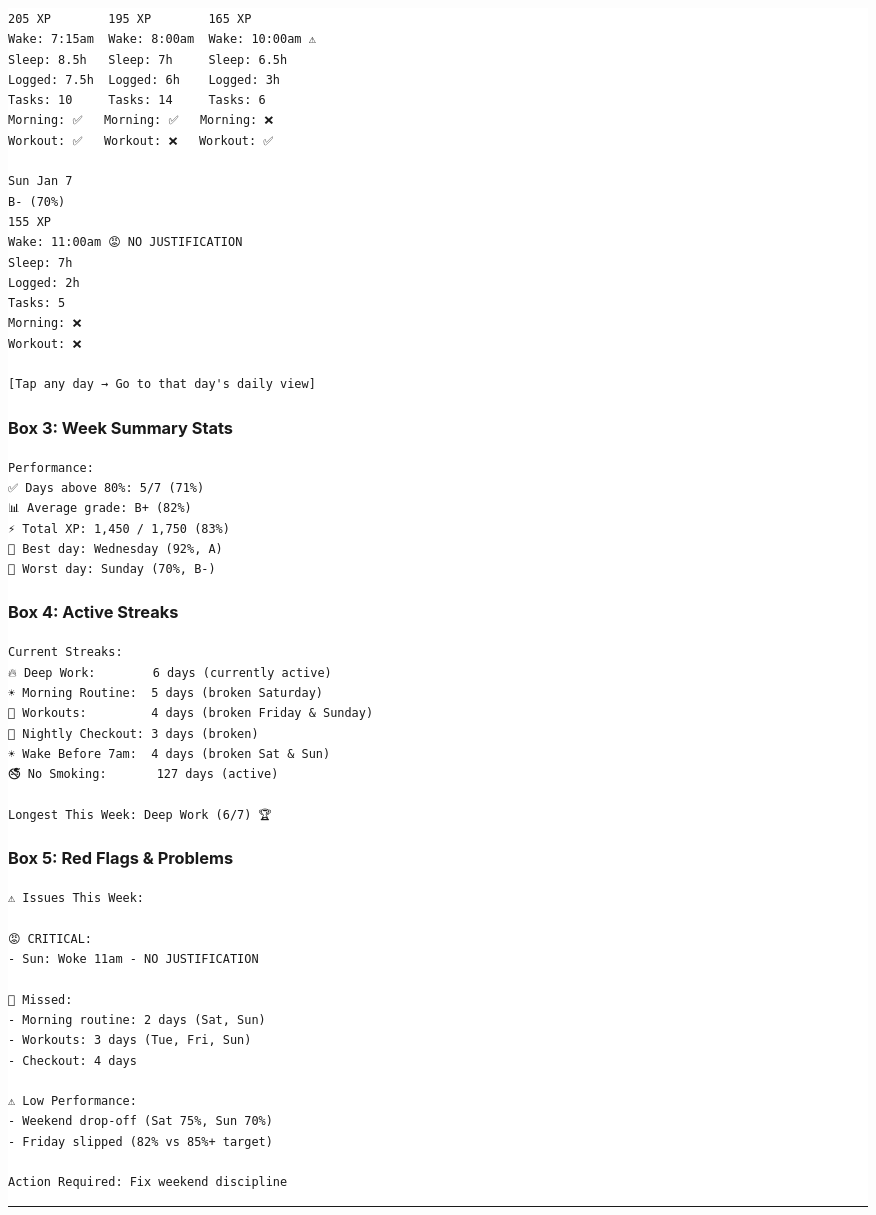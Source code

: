```
205 XP        195 XP        165 XP
Wake: 7:15am  Wake: 8:00am  Wake: 10:00am ⚠️
Sleep: 8.5h   Sleep: 7h     Sleep: 6.5h
Logged: 7.5h  Logged: 6h    Logged: 3h
Tasks: 10     Tasks: 14     Tasks: 6
Morning: ✅   Morning: ✅   Morning: ❌
Workout: ✅   Workout: ❌   Workout: ✅

Sun Jan 7
B- (70%)
155 XP
Wake: 11:00am 😡 NO JUSTIFICATION
Sleep: 7h
Logged: 2h
Tasks: 5
Morning: ❌
Workout: ❌

[Tap any day → Go to that day's daily view]
```

### Box 3: Week Summary Stats
```
Performance:
✅ Days above 80%: 5/7 (71%)
📊 Average grade: B+ (82%)
⚡ Total XP: 1,450 / 1,750 (83%)
🎯 Best day: Wednesday (92%, A)
🔴 Worst day: Sunday (70%, B-)
```

### Box 4: Active Streaks
```
Current Streaks:
🔥 Deep Work:        6 days (currently active)
☀️ Morning Routine:  5 days (broken Saturday)
💪 Workouts:         4 days (broken Friday & Sunday)
🌙 Nightly Checkout: 3 days (broken)
☀️ Wake Before 7am:  4 days (broken Sat & Sun)
🚭 No Smoking:       127 days (active)

Longest This Week: Deep Work (6/7) 🏆
```

### Box 5: Red Flags & Problems
```
⚠️ Issues This Week:

😡 CRITICAL:
- Sun: Woke 11am - NO JUSTIFICATION

🔴 Missed:
- Morning routine: 2 days (Sat, Sun)
- Workouts: 3 days (Tue, Fri, Sun)
- Checkout: 4 days

⚠️ Low Performance:
- Weekend drop-off (Sat 75%, Sun 70%)
- Friday slipped (82% vs 85%+ target)

Action Required: Fix weekend discipline
```

---